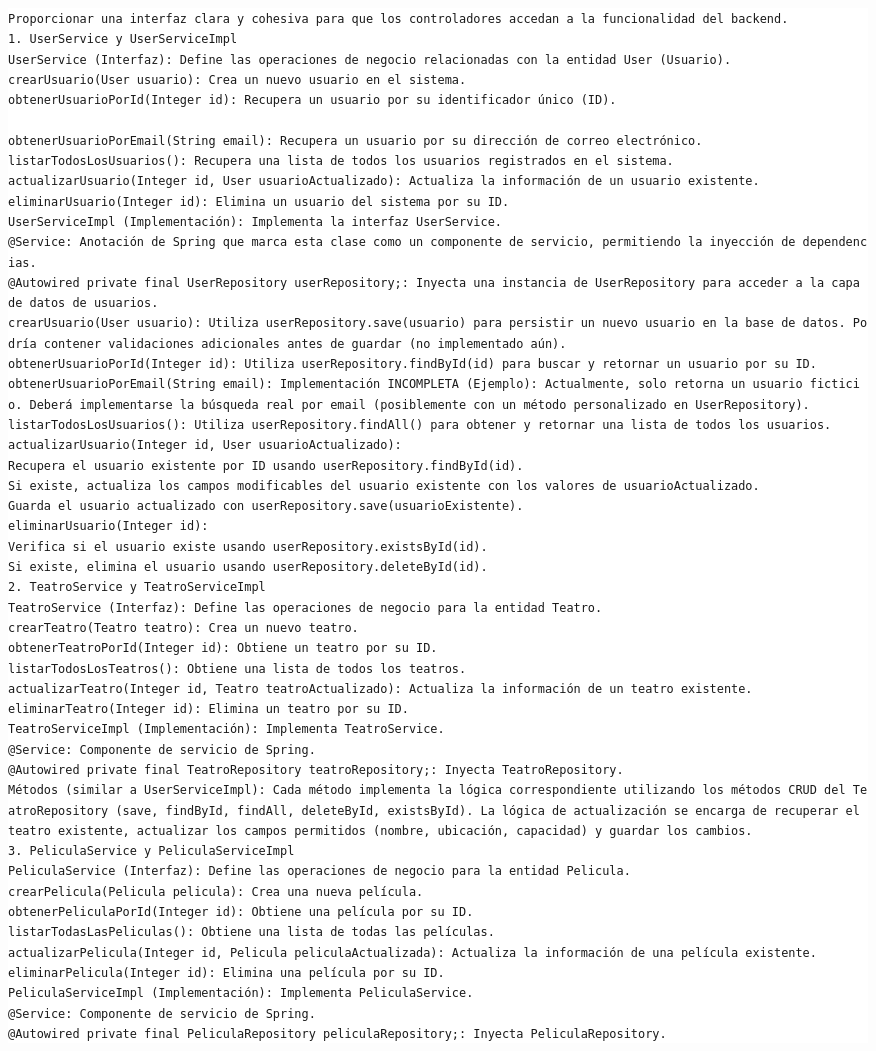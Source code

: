 ```properties
Proporcionar una interfaz clara y cohesiva para que los controladores accedan a la funcionalidad del backend.
1. UserService y UserServiceImpl
UserService (Interfaz): Define las operaciones de negocio relacionadas con la entidad User (Usuario).
crearUsuario(User usuario): Crea un nuevo usuario en el sistema.
obtenerUsuarioPorId(Integer id): Recupera un usuario por su identificador único (ID).

obtenerUsuarioPorEmail(String email): Recupera un usuario por su dirección de correo electrónico.
listarTodosLosUsuarios(): Recupera una lista de todos los usuarios registrados en el sistema.
actualizarUsuario(Integer id, User usuarioActualizado): Actualiza la información de un usuario existente.
eliminarUsuario(Integer id): Elimina un usuario del sistema por su ID.
UserServiceImpl (Implementación): Implementa la interfaz UserService.
@Service: Anotación de Spring que marca esta clase como un componente de servicio, permitiendo la inyección de dependencias.
@Autowired private final UserRepository userRepository;: Inyecta una instancia de UserRepository para acceder a la capa de datos de usuarios.
crearUsuario(User usuario): Utiliza userRepository.save(usuario) para persistir un nuevo usuario en la base de datos. Podría contener validaciones adicionales antes de guardar (no implementado aún).
obtenerUsuarioPorId(Integer id): Utiliza userRepository.findById(id) para buscar y retornar un usuario por su ID.
obtenerUsuarioPorEmail(String email): Implementación INCOMPLETA (Ejemplo): Actualmente, solo retorna un usuario ficticio. Deberá implementarse la búsqueda real por email (posiblemente con un método personalizado en UserRepository).
listarTodosLosUsuarios(): Utiliza userRepository.findAll() para obtener y retornar una lista de todos los usuarios.
actualizarUsuario(Integer id, User usuarioActualizado):
Recupera el usuario existente por ID usando userRepository.findById(id).
Si existe, actualiza los campos modificables del usuario existente con los valores de usuarioActualizado.
Guarda el usuario actualizado con userRepository.save(usuarioExistente).
eliminarUsuario(Integer id):
Verifica si el usuario existe usando userRepository.existsById(id).
Si existe, elimina el usuario usando userRepository.deleteById(id).
2. TeatroService y TeatroServiceImpl
TeatroService (Interfaz): Define las operaciones de negocio para la entidad Teatro.
crearTeatro(Teatro teatro): Crea un nuevo teatro.
obtenerTeatroPorId(Integer id): Obtiene un teatro por su ID.
listarTodosLosTeatros(): Obtiene una lista de todos los teatros.
actualizarTeatro(Integer id, Teatro teatroActualizado): Actualiza la información de un teatro existente.
eliminarTeatro(Integer id): Elimina un teatro por su ID.
TeatroServiceImpl (Implementación): Implementa TeatroService.
@Service: Componente de servicio de Spring.
@Autowired private final TeatroRepository teatroRepository;: Inyecta TeatroRepository.
Métodos (similar a UserServiceImpl): Cada método implementa la lógica correspondiente utilizando los métodos CRUD del TeatroRepository (save, findById, findAll, deleteById, existsById). La lógica de actualización se encarga de recuperar el teatro existente, actualizar los campos permitidos (nombre, ubicación, capacidad) y guardar los cambios.
3. PeliculaService y PeliculaServiceImpl
PeliculaService (Interfaz): Define las operaciones de negocio para la entidad Pelicula.
crearPelicula(Pelicula pelicula): Crea una nueva película.
obtenerPeliculaPorId(Integer id): Obtiene una película por su ID.
listarTodasLasPeliculas(): Obtiene una lista de todas las películas.
actualizarPelicula(Integer id, Pelicula peliculaActualizada): Actualiza la información de una película existente.
eliminarPelicula(Integer id): Elimina una película por su ID.
PeliculaServiceImpl (Implementación): Implementa PeliculaService.
@Service: Componente de servicio de Spring.
@Autowired private final PeliculaRepository peliculaRepository;: Inyecta PeliculaRepository.
```